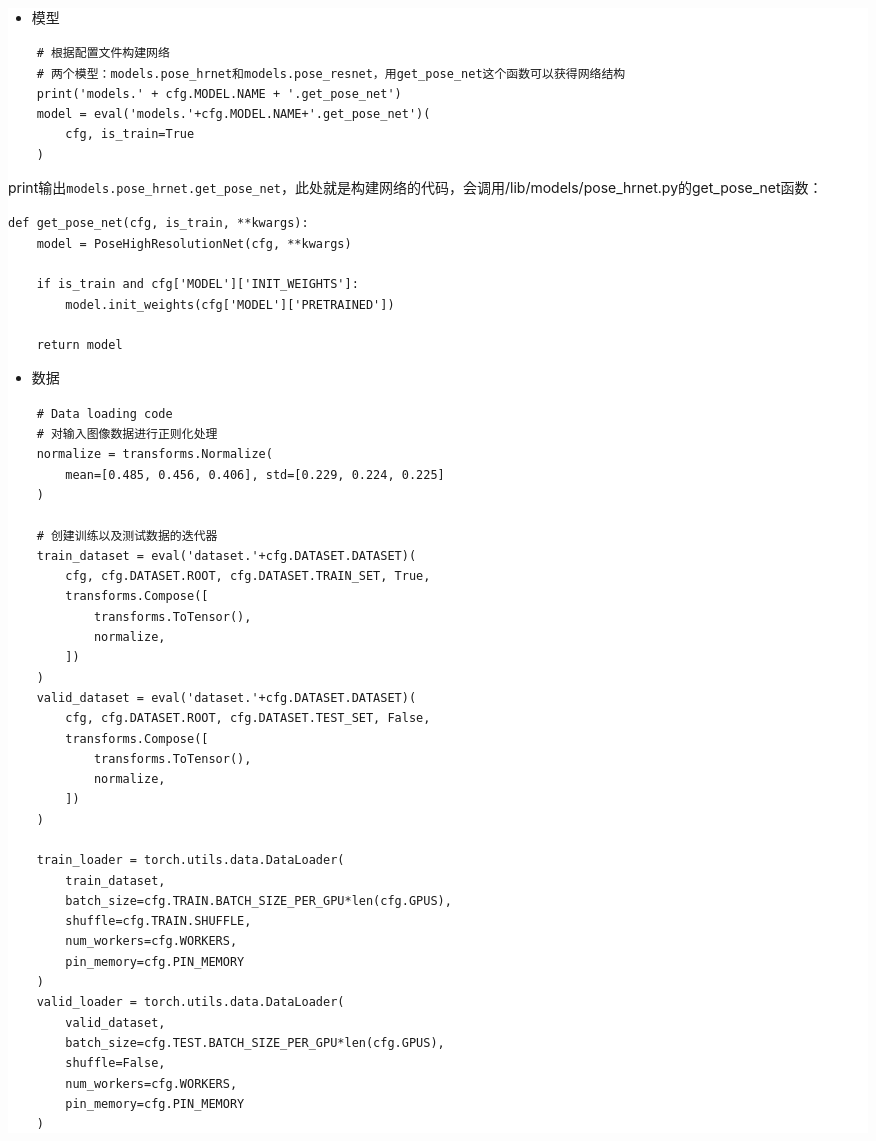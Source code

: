 + 模型

```
    # 根据配置文件构建网络
    # 两个模型：models.pose_hrnet和models.pose_resnet，用get_pose_net这个函数可以获得网络结构
    print('models.' + cfg.MODEL.NAME + '.get_pose_net')
    model = eval('models.'+cfg.MODEL.NAME+'.get_pose_net')(
        cfg, is_train=True
    )
```

print输出`models.pose_hrnet.get_pose_net`，此处就是构建网络的代码，会调用/lib/models/pose_hrnet.py的get_pose_net函数：

```
def get_pose_net(cfg, is_train, **kwargs):
    model = PoseHighResolutionNet(cfg, **kwargs)

    if is_train and cfg['MODEL']['INIT_WEIGHTS']:
        model.init_weights(cfg['MODEL']['PRETRAINED'])

    return model
```

+ 数据

```
    # Data loading code
    # 对输入图像数据进行正则化处理
    normalize = transforms.Normalize(
        mean=[0.485, 0.456, 0.406], std=[0.229, 0.224, 0.225]
    )

    # 创建训练以及测试数据的迭代器
    train_dataset = eval('dataset.'+cfg.DATASET.DATASET)(
        cfg, cfg.DATASET.ROOT, cfg.DATASET.TRAIN_SET, True,
        transforms.Compose([
            transforms.ToTensor(),
            normalize,
        ])
    )
    valid_dataset = eval('dataset.'+cfg.DATASET.DATASET)(
        cfg, cfg.DATASET.ROOT, cfg.DATASET.TEST_SET, False,
        transforms.Compose([
            transforms.ToTensor(),
            normalize,
        ])
    )

    train_loader = torch.utils.data.DataLoader(
        train_dataset,
        batch_size=cfg.TRAIN.BATCH_SIZE_PER_GPU*len(cfg.GPUS),
        shuffle=cfg.TRAIN.SHUFFLE,
        num_workers=cfg.WORKERS,
        pin_memory=cfg.PIN_MEMORY
    )
    valid_loader = torch.utils.data.DataLoader(
        valid_dataset,
        batch_size=cfg.TEST.BATCH_SIZE_PER_GPU*len(cfg.GPUS),
        shuffle=False,
        num_workers=cfg.WORKERS,
        pin_memory=cfg.PIN_MEMORY
    )
```
